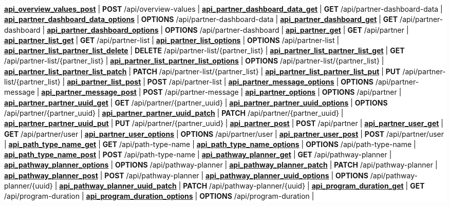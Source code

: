 [**api_overview_values_post**](DefaultApi.md#api_overview_values_post) | **POST** /api/overview-values | 
[**api_partner_dashboard_data_get**](DefaultApi.md#api_partner_dashboard_data_get) | **GET** /api/partner-dashboard-data | 
[**api_partner_dashboard_data_options**](DefaultApi.md#api_partner_dashboard_data_options) | **OPTIONS** /api/partner-dashboard-data | 
[**api_partner_dashboard_get**](DefaultApi.md#api_partner_dashboard_get) | **GET** /api/partner-dashboard | 
[**api_partner_dashboard_options**](DefaultApi.md#api_partner_dashboard_options) | **OPTIONS** /api/partner-dashboard | 
[**api_partner_get**](DefaultApi.md#api_partner_get) | **GET** /api/partner | 
[**api_partner_list_get**](DefaultApi.md#api_partner_list_get) | **GET** /api/partner-list | 
[**api_partner_list_options**](DefaultApi.md#api_partner_list_options) | **OPTIONS** /api/partner-list | 
[**api_partner_list_partner_list_delete**](DefaultApi.md#api_partner_list_partner_list_delete) | **DELETE** /api/partner-list/{partner_list} | 
[**api_partner_list_partner_list_get**](DefaultApi.md#api_partner_list_partner_list_get) | **GET** /api/partner-list/{partner_list} | 
[**api_partner_list_partner_list_options**](DefaultApi.md#api_partner_list_partner_list_options) | **OPTIONS** /api/partner-list/{partner_list} | 
[**api_partner_list_partner_list_patch**](DefaultApi.md#api_partner_list_partner_list_patch) | **PATCH** /api/partner-list/{partner_list} | 
[**api_partner_list_partner_list_put**](DefaultApi.md#api_partner_list_partner_list_put) | **PUT** /api/partner-list/{partner_list} | 
[**api_partner_list_post**](DefaultApi.md#api_partner_list_post) | **POST** /api/partner-list | 
[**api_partner_message_options**](DefaultApi.md#api_partner_message_options) | **OPTIONS** /api/partner-message | 
[**api_partner_message_post**](DefaultApi.md#api_partner_message_post) | **POST** /api/partner-message | 
[**api_partner_options**](DefaultApi.md#api_partner_options) | **OPTIONS** /api/partner | 
[**api_partner_partner_uuid_get**](DefaultApi.md#api_partner_partner_uuid_get) | **GET** /api/partner/{partner_uuid} | 
[**api_partner_partner_uuid_options**](DefaultApi.md#api_partner_partner_uuid_options) | **OPTIONS** /api/partner/{partner_uuid} | 
[**api_partner_partner_uuid_patch**](DefaultApi.md#api_partner_partner_uuid_patch) | **PATCH** /api/partner/{partner_uuid} | 
[**api_partner_partner_uuid_put**](DefaultApi.md#api_partner_partner_uuid_put) | **PUT** /api/partner/{partner_uuid} | 
[**api_partner_post**](DefaultApi.md#api_partner_post) | **POST** /api/partner | 
[**api_partner_user_get**](DefaultApi.md#api_partner_user_get) | **GET** /api/partner/user | 
[**api_partner_user_options**](DefaultApi.md#api_partner_user_options) | **OPTIONS** /api/partner/user | 
[**api_partner_user_post**](DefaultApi.md#api_partner_user_post) | **POST** /api/partner/user | 
[**api_path_type_name_get**](DefaultApi.md#api_path_type_name_get) | **GET** /api/path-type-name | 
[**api_path_type_name_options**](DefaultApi.md#api_path_type_name_options) | **OPTIONS** /api/path-type-name | 
[**api_path_type_name_post**](DefaultApi.md#api_path_type_name_post) | **POST** /api/path-type-name | 
[**api_pathway_planner_get**](DefaultApi.md#api_pathway_planner_get) | **GET** /api/pathway-planner | 
[**api_pathway_planner_options**](DefaultApi.md#api_pathway_planner_options) | **OPTIONS** /api/pathway-planner | 
[**api_pathway_planner_patch**](DefaultApi.md#api_pathway_planner_patch) | **PATCH** /api/pathway-planner | 
[**api_pathway_planner_post**](DefaultApi.md#api_pathway_planner_post) | **POST** /api/pathway-planner | 
[**api_pathway_planner_uuid_options**](DefaultApi.md#api_pathway_planner_uuid_options) | **OPTIONS** /api/pathway-planner/{uuid} | 
[**api_pathway_planner_uuid_patch**](DefaultApi.md#api_pathway_planner_uuid_patch) | **PATCH** /api/pathway-planner/{uuid} | 
[**api_program_duration_get**](DefaultApi.md#api_program_duration_get) | **GET** /api/program-duration | 
[**api_program_duration_options**](DefaultApi.md#api_program_duration_options) | **OPTIONS** /api/program-duration | 